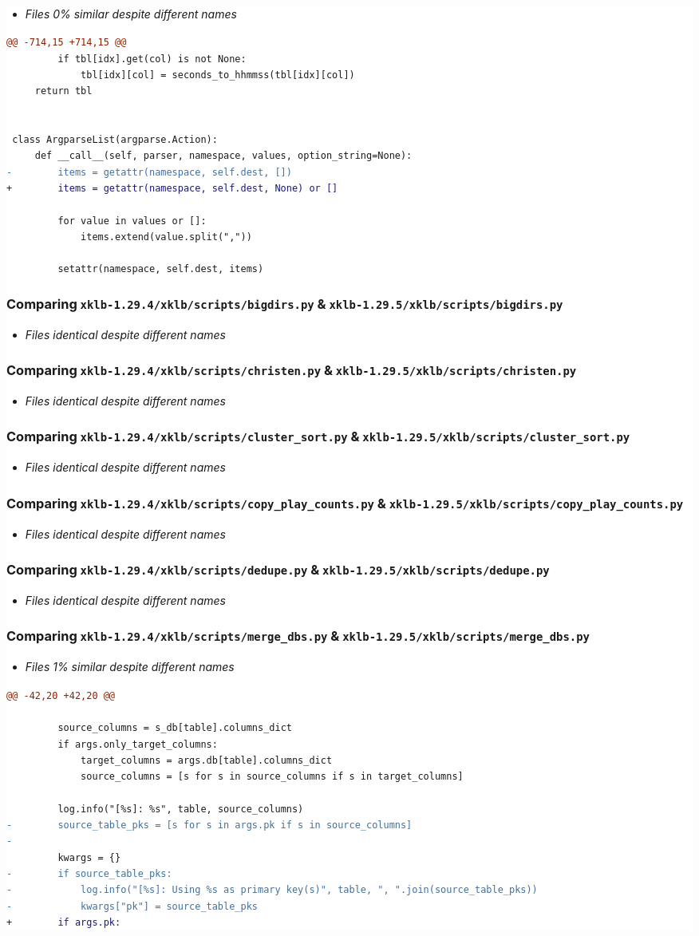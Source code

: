  * *Files 0% similar despite different names*

```diff
@@ -714,15 +714,15 @@
         if tbl[idx].get(col) is not None:
             tbl[idx][col] = seconds_to_hhmmss(tbl[idx][col])
     return tbl
 
 
 class ArgparseList(argparse.Action):
     def __call__(self, parser, namespace, values, option_string=None):
-        items = getattr(namespace, self.dest, [])
+        items = getattr(namespace, self.dest, None) or []
 
         for value in values or []:
             items.extend(value.split(","))
 
         setattr(namespace, self.dest, items)
```

### Comparing `xklb-1.29.4/xklb/scripts/bigdirs.py` & `xklb-1.29.5/xklb/scripts/bigdirs.py`

 * *Files identical despite different names*

### Comparing `xklb-1.29.4/xklb/scripts/christen.py` & `xklb-1.29.5/xklb/scripts/christen.py`

 * *Files identical despite different names*

### Comparing `xklb-1.29.4/xklb/scripts/cluster_sort.py` & `xklb-1.29.5/xklb/scripts/cluster_sort.py`

 * *Files identical despite different names*

### Comparing `xklb-1.29.4/xklb/scripts/copy_play_counts.py` & `xklb-1.29.5/xklb/scripts/copy_play_counts.py`

 * *Files identical despite different names*

### Comparing `xklb-1.29.4/xklb/scripts/dedupe.py` & `xklb-1.29.5/xklb/scripts/dedupe.py`

 * *Files identical despite different names*

### Comparing `xklb-1.29.4/xklb/scripts/merge_dbs.py` & `xklb-1.29.5/xklb/scripts/merge_dbs.py`

 * *Files 1% similar despite different names*

```diff
@@ -42,20 +42,20 @@
 
         source_columns = s_db[table].columns_dict
         if args.only_target_columns:
             target_columns = args.db[table].columns_dict
             source_columns = [s for s in source_columns if s in target_columns]
 
         log.info("[%s]: %s", table, source_columns)
-        source_table_pks = [s for s in args.pk if s in source_columns]
-
         kwargs = {}
-        if source_table_pks:
-            log.info("[%s]: Using %s as primary key(s)", table, ", ".join(source_table_pks))
-            kwargs["pk"] = source_table_pks
+        if args.pk:
```